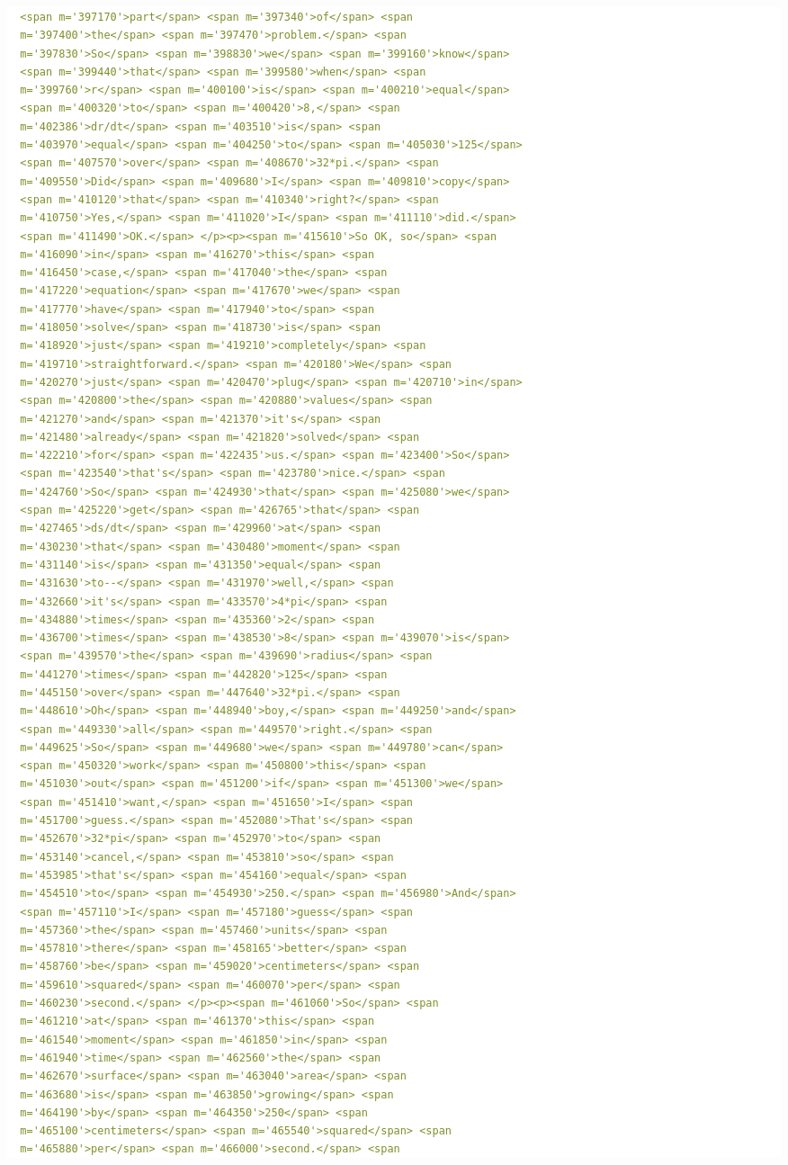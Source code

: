```yaml
  <span m='397170'>part</span> <span m='397340'>of</span> <span
  m='397400'>the</span> <span m='397470'>problem.</span> <span
  m='397830'>So</span> <span m='398830'>we</span> <span m='399160'>know</span>
  <span m='399440'>that</span> <span m='399580'>when</span> <span
  m='399760'>r</span> <span m='400100'>is</span> <span m='400210'>equal</span>
  <span m='400320'>to</span> <span m='400420'>8,</span> <span
  m='402386'>dr/dt</span> <span m='403510'>is</span> <span
  m='403970'>equal</span> <span m='404250'>to</span> <span m='405030'>125</span>
  <span m='407570'>over</span> <span m='408670'>32*pi.</span> <span
  m='409550'>Did</span> <span m='409680'>I</span> <span m='409810'>copy</span>
  <span m='410120'>that</span> <span m='410340'>right?</span> <span
  m='410750'>Yes,</span> <span m='411020'>I</span> <span m='411110'>did.</span>
  <span m='411490'>OK.</span> </p><p><span m='415610'>So OK, so</span> <span
  m='416090'>in</span> <span m='416270'>this</span> <span
  m='416450'>case,</span> <span m='417040'>the</span> <span
  m='417220'>equation</span> <span m='417670'>we</span> <span
  m='417770'>have</span> <span m='417940'>to</span> <span
  m='418050'>solve</span> <span m='418730'>is</span> <span
  m='418920'>just</span> <span m='419210'>completely</span> <span
  m='419710'>straightforward.</span> <span m='420180'>We</span> <span
  m='420270'>just</span> <span m='420470'>plug</span> <span m='420710'>in</span>
  <span m='420800'>the</span> <span m='420880'>values</span> <span
  m='421270'>and</span> <span m='421370'>it's</span> <span
  m='421480'>already</span> <span m='421820'>solved</span> <span
  m='422210'>for</span> <span m='422435'>us.</span> <span m='423400'>So</span>
  <span m='423540'>that's</span> <span m='423780'>nice.</span> <span
  m='424760'>So</span> <span m='424930'>that</span> <span m='425080'>we</span>
  <span m='425220'>get</span> <span m='426765'>that</span> <span
  m='427465'>ds/dt</span> <span m='429960'>at</span> <span
  m='430230'>that</span> <span m='430480'>moment</span> <span
  m='431140'>is</span> <span m='431350'>equal</span> <span
  m='431630'>to--</span> <span m='431970'>well,</span> <span
  m='432660'>it's</span> <span m='433570'>4*pi</span> <span
  m='434880'>times</span> <span m='435360'>2</span> <span
  m='436700'>times</span> <span m='438530'>8</span> <span m='439070'>is</span>
  <span m='439570'>the</span> <span m='439690'>radius</span> <span
  m='441270'>times</span> <span m='442820'>125</span> <span
  m='445150'>over</span> <span m='447640'>32*pi.</span> <span
  m='448610'>Oh</span> <span m='448940'>boy,</span> <span m='449250'>and</span>
  <span m='449330'>all</span> <span m='449570'>right.</span> <span
  m='449625'>So</span> <span m='449680'>we</span> <span m='449780'>can</span>
  <span m='450320'>work</span> <span m='450800'>this</span> <span
  m='451030'>out</span> <span m='451200'>if</span> <span m='451300'>we</span>
  <span m='451410'>want,</span> <span m='451650'>I</span> <span
  m='451700'>guess.</span> <span m='452080'>That's</span> <span
  m='452670'>32*pi</span> <span m='452970'>to</span> <span
  m='453140'>cancel,</span> <span m='453810'>so</span> <span
  m='453985'>that's</span> <span m='454160'>equal</span> <span
  m='454510'>to</span> <span m='454930'>250.</span> <span m='456980'>And</span>
  <span m='457110'>I</span> <span m='457180'>guess</span> <span
  m='457360'>the</span> <span m='457460'>units</span> <span
  m='457810'>there</span> <span m='458165'>better</span> <span
  m='458760'>be</span> <span m='459020'>centimeters</span> <span
  m='459610'>squared</span> <span m='460070'>per</span> <span
  m='460230'>second.</span> </p><p><span m='461060'>So</span> <span
  m='461210'>at</span> <span m='461370'>this</span> <span
  m='461540'>moment</span> <span m='461850'>in</span> <span
  m='461940'>time</span> <span m='462560'>the</span> <span
  m='462670'>surface</span> <span m='463040'>area</span> <span
  m='463680'>is</span> <span m='463850'>growing</span> <span
  m='464190'>by</span> <span m='464350'>250</span> <span
  m='465100'>centimeters</span> <span m='465540'>squared</span> <span
  m='465880'>per</span> <span m='466000'>second.</span> <span
```